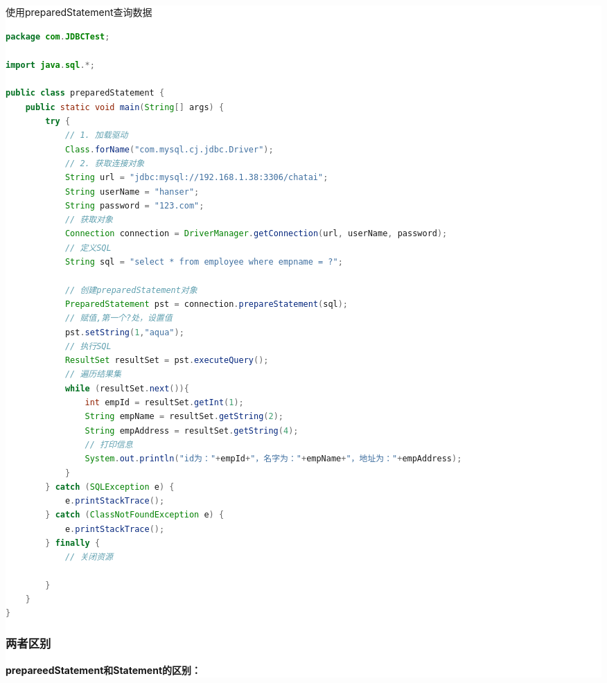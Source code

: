 使用preparedStatement查询数据

```java
package com.JDBCTest;

import java.sql.*;

public class preparedStatement {
    public static void main(String[] args) {
        try {
            // 1. 加载驱动
            Class.forName("com.mysql.cj.jdbc.Driver");
            // 2. 获取连接对象
            String url = "jdbc:mysql://192.168.1.38:3306/chatai";
            String userName = "hanser";
            String password = "123.com";
            // 获取对象
            Connection connection = DriverManager.getConnection(url, userName, password);
            // 定义SQL
            String sql = "select * from employee where empname = ?";

            // 创建preparedStatement对象
            PreparedStatement pst = connection.prepareStatement(sql);
            // 赋值,第一个?处，设置值
            pst.setString(1,"aqua");
            // 执行SQL
            ResultSet resultSet = pst.executeQuery();
            // 遍历结果集
            while (resultSet.next()){
                int empId = resultSet.getInt(1);
                String empName = resultSet.getString(2);
                String empAddress = resultSet.getString(4);
                // 打印信息
                System.out.println("id为："+empId+"，名字为："+empName+"，地址为："+empAddress);
            }
        } catch (SQLException e) {
            e.printStackTrace();
        } catch (ClassNotFoundException e) {
            e.printStackTrace();
        } finally {
            // 关闭资源

        }
    }
}
```



### 两者区别

**prepareedStatement和Statement的区别：**
